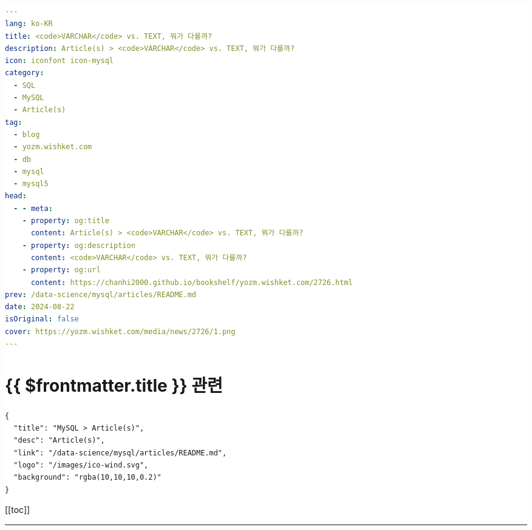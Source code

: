 ```yaml
---
lang: ko-KR
title: <code>VARCHAR</code> vs. TEXT, 뭐가 다를까?
description: Article(s) > <code>VARCHAR</code> vs. TEXT, 뭐가 다를까?
icon: iconfont icon-mysql
category:
  - SQL
  - MySQL
  - Article(s)
tag: 
  - blog
  - yozm.wishket.com
  - db
  - mysql
  - mysql5
head:
  - - meta:
    - property: og:title
      content: Article(s) > <code>VARCHAR</code> vs. TEXT, 뭐가 다를까?
    - property: og:description
      content: <code>VARCHAR</code> vs. TEXT, 뭐가 다를까?
    - property: og:url
      content: https://chanhi2000.github.io/bookshelf/yozm.wishket.com/2726.html
prev: /data-science/mysql/articles/README.md
date: 2024-08-22
isOriginal: false
cover: https://yozm.wishket.com/media/news/2726/1.png
---
```


# {{ $frontmatter.title }} 관련

```component VPCard
{
  "title": "MySQL > Article(s)",
  "desc": "Article(s)",
  "link": "/data-science/mysql/articles/README.md",
  "logo": "/images/ico-wind.svg",
  "background": "rgba(10,10,10,0.2)"
}
```

[[toc]]

---

<SiteInfo
  name="<code>VARCHAR</code> vs. TEXT, 뭐가 다를까? | 요즘IT"
  desc="이번 글에서는 MySQL의 문자열 속성값을 저장하는 VARCHAR(이하 VARCHAR) 타입과 TEXT(이하 TEXT) 타입에 대해 살펴보려고 합니다. 두 타입 모두 실제로 많이 사용되는 타입이라, 두 타입의 차이점이 무엇인지, 어떻게 사용하면 좋은지 등을 알아보겠습니다."
  url="https://yozm.wishket.com/magazine/detail/2726/"
  logo="https://yozm.wishket.com/static/renewal/img/global/gnb_yozmit.svg"
  preview="https://yozm.wishket.com/media/news/2726/1.png"/>
